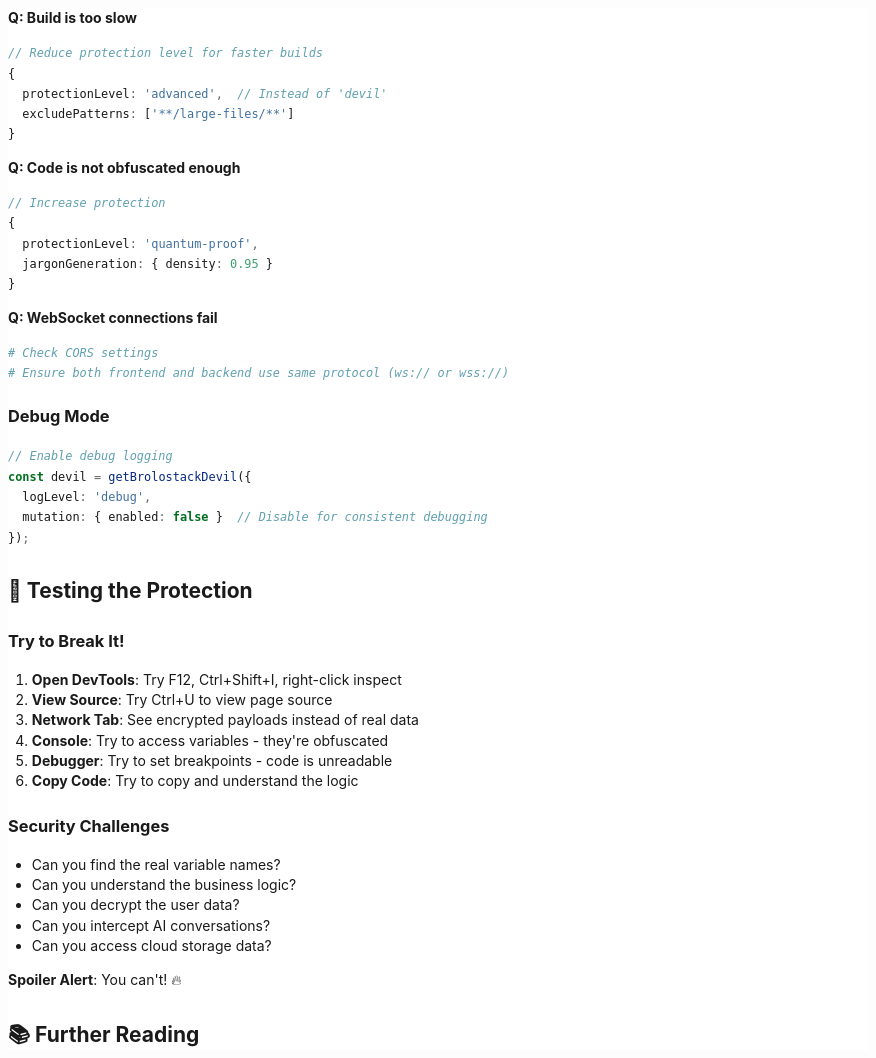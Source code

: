 **Q: Build is too slow**
```typescript
// Reduce protection level for faster builds
{
  protectionLevel: 'advanced',  // Instead of 'devil'
  excludePatterns: ['**/large-files/**']
}
```

**Q: Code is not obfuscated enough**
```typescript
// Increase protection
{
  protectionLevel: 'quantum-proof',
  jargonGeneration: { density: 0.95 }
}
```

**Q: WebSocket connections fail**
```bash
# Check CORS settings
# Ensure both frontend and backend use same protocol (ws:// or wss://)
```

### Debug Mode
```typescript
// Enable debug logging
const devil = getBrolostackDevil({
  logLevel: 'debug',
  mutation: { enabled: false }  // Disable for consistent debugging
});
```

## 🧪 Testing the Protection

### Try to Break It!
1. **Open DevTools**: Try F12, Ctrl+Shift+I, right-click inspect
2. **View Source**: Try Ctrl+U to view page source
3. **Network Tab**: See encrypted payloads instead of real data
4. **Console**: Try to access variables - they're obfuscated
5. **Debugger**: Try to set breakpoints - code is unreadable
6. **Copy Code**: Try to copy and understand the logic

### Security Challenges
- Can you find the real variable names?
- Can you understand the business logic?
- Can you decrypt the user data?
- Can you intercept AI conversations?
- Can you access cloud storage data?

**Spoiler Alert**: You can't! 🔥

## 📚 Further Reading
